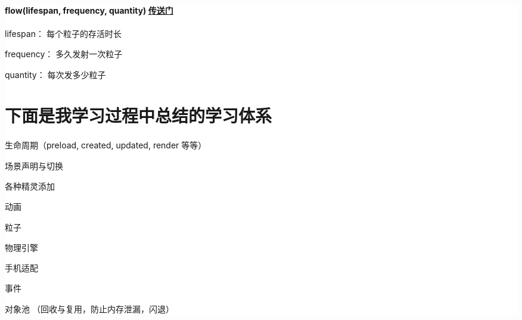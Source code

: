 #### flow(lifespan, frequency, quantity) [传送门](https://www.phaser-china.com/docs/Phaser.Particles.Arcade.Emitter.html#filter)

lifespan： 每个粒子的存活时长

frequency： 多久发射一次粒子

quantity： 每次发多少粒子



# 下面是我学习过程中总结的学习体系

生命周期（preload,  created,  updated,  render 等等）

场景声明与切换

各种精灵添加 

动画 

粒子 

物理引擎

手机适配

事件

对象池 （回收与复用，防止内存泄漏，闪退）

